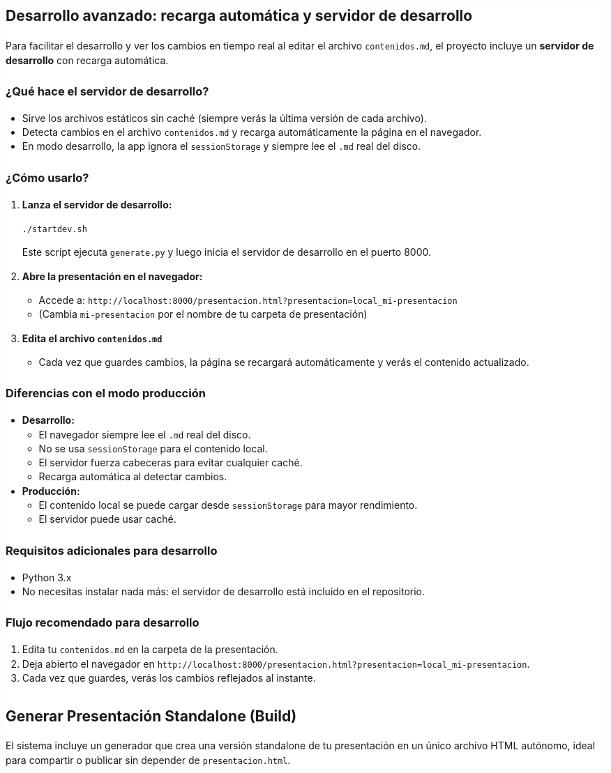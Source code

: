 ## Desarrollo avanzado: recarga automática y servidor de desarrollo

Para facilitar el desarrollo y ver los cambios en tiempo real al editar el archivo `contenidos.md`, el proyecto incluye un **servidor de desarrollo** con recarga automática.

### ¿Qué hace el servidor de desarrollo?
- Sirve los archivos estáticos sin caché (siempre verás la última versión de cada archivo).
- Detecta cambios en el archivo `contenidos.md` y recarga automáticamente la página en el navegador.
- En modo desarrollo, la app ignora el `sessionStorage` y siempre lee el `.md` real del disco.

### ¿Cómo usarlo?

1. **Lanza el servidor de desarrollo:**
   ```bash
   ./startdev.sh
   ```
   Este script ejecuta `generate.py` y luego inicia el servidor de desarrollo en el puerto 8000.

2. **Abre la presentación en el navegador:**
   - Accede a: `http://localhost:8000/presentacion.html?presentacion=local_mi-presentacion`
   - (Cambia `mi-presentacion` por el nombre de tu carpeta de presentación)

3. **Edita el archivo `contenidos.md`**
   - Cada vez que guardes cambios, la página se recargará automáticamente y verás el contenido actualizado.

### Diferencias con el modo producción
- **Desarrollo:**
  - El navegador siempre lee el `.md` real del disco.
  - No se usa `sessionStorage` para el contenido local.
  - El servidor fuerza cabeceras para evitar cualquier caché.
  - Recarga automática al detectar cambios.
- **Producción:**
  - El contenido local se puede cargar desde `sessionStorage` para mayor rendimiento.
  - El servidor puede usar caché.

### Requisitos adicionales para desarrollo
- Python 3.x
- No necesitas instalar nada más: el servidor de desarrollo está incluido en el repositorio.

### Flujo recomendado para desarrollo
1. Edita tu `contenidos.md` en la carpeta de la presentación.
2. Deja abierto el navegador en `http://localhost:8000/presentacion.html?presentacion=local_mi-presentacion`.
3. Cada vez que guardes, verás los cambios reflejados al instante.

## Generar Presentación Standalone (Build)

El sistema incluye un generador que crea una versión standalone de tu presentación en un único archivo HTML autónomo, ideal para compartir o publicar sin depender de `presentacion.html`.
